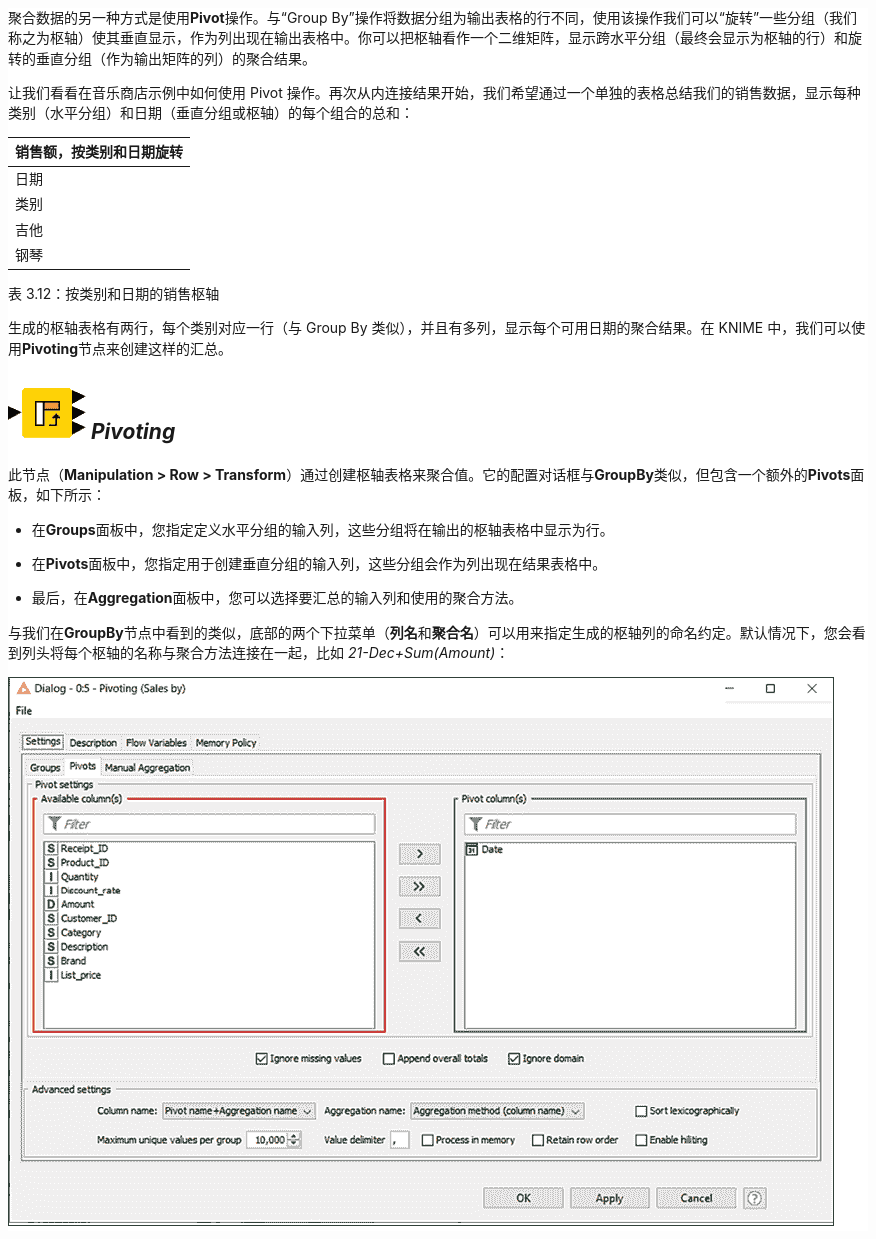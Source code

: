 聚合数据的另一种方式是使用**Pivot**操作。与“Group By”操作将数据分组为输出表格的行不同，使用该操作我们可以“旋转”一些分组（我们称之为枢轴）使其垂直显示，作为列出现在输出表格中。你可以把枢轴看作一个二维矩阵，显示跨水平分组（最终会显示为枢轴的行）和旋转的垂直分组（作为输出矩阵的列）的聚合结果。

让我们看看在音乐商店示例中如何使用 Pivot 操作。再次从内连接结果开始，我们希望通过一个单独的表格总结我们的销售数据，显示每种类别（水平分组）和日期（垂直分组或枢轴）的每个组合的总和：

| 销售额，按类别和日期旋转 |
| --- |
| 日期 | 21-Dec | 22-Dec |
| 类别 | 销售额 | 数量 | 销售额 | 数量 |
| 吉他 | 1289 | 2 | 249 | 1 |
| 钢琴 | 499 | 1 | 1274 | 1 |

表 3.12：按类别和日期的销售枢轴

生成的枢轴表格有两行，每个类别对应一行（与 Group By 类似），并且有多列，显示每个可用日期的聚合结果。在 KNIME 中，我们可以使用**Pivoting**节点来创建这样的汇总。

## ![](img/image021.png) *Pivoting*

此节点（**Manipulation > Row > Transform**）通过创建枢轴表格来聚合值。它的配置对话框与**GroupBy**类似，但包含一个额外的**Pivots**面板，如下所示：

+   在**Groups**面板中，您指定定义水平分组的输入列，这些分组将在输出的枢轴表格中显示为行。

+   在**Pivots**面板中，您指定用于创建垂直分组的输入列，这些分组会作为列出现在结果表格中。

+   最后，在**Aggregation**面板中，您可以选择要汇总的输入列和使用的聚合方法。

与我们在**GroupBy**节点中看到的类似，底部的两个下拉菜单（**列名**和**聚合名**）可以用来指定生成的枢轴列的命名约定。默认情况下，您会看到列头将每个枢轴的名称与聚合方法连接在一起，比如 *21-Dec+Sum(Amount)*：

![图形用户界面，应用程序，电子邮件描述自动生成](img/B17125_03_09.png)
